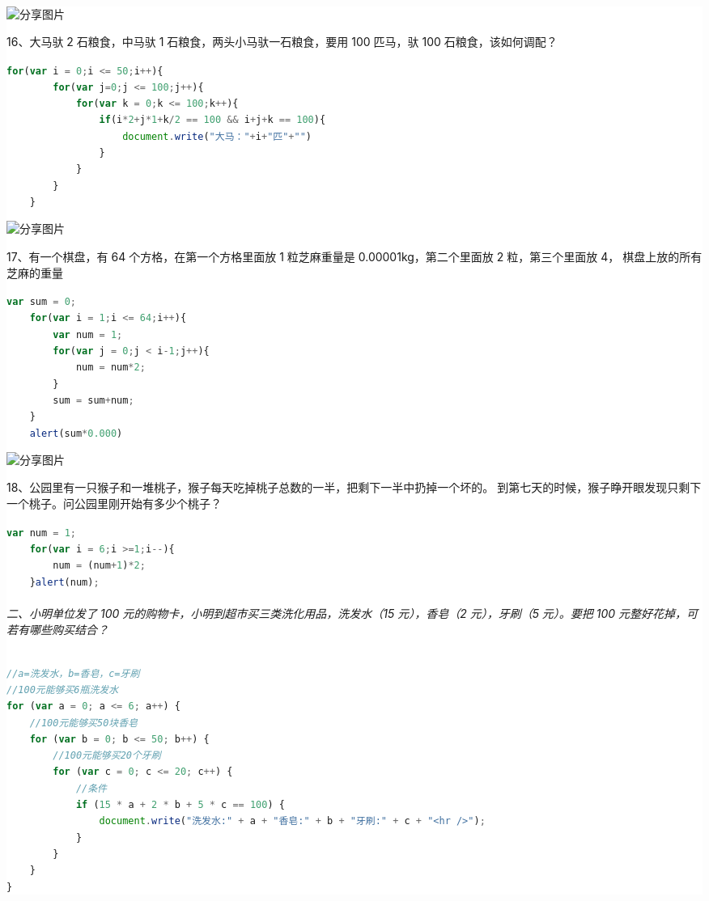 ![分享图片](http://img.voidcn.com/vcimg/static/loading.png)

16、大马驮 2 石粮食，中马驮 1 石粮食，两头小马驮一石粮食，要用 100 匹马，驮 100 石粮食，该如何调配？

```JavaScript
for(var i = 0;i <= 50;i++){
        for(var j=0;j <= 100;j++){
            for(var k = 0;k <= 100;k++){
                if(i*2+j*1+k/2 == 100 && i+j+k == 100){
                    document.write("大马："+i+"匹"+"")
                }
            }
        }
    }
```

![分享图片](http://img.voidcn.com/vcimg/static/loading.png)

17、有一个棋盘，有 64 个方格，在第一个方格里面放 1 粒芝麻重量是 0.00001kg，第二个里面放 2 粒，第三个里面放 4，
棋盘上放的所有芝麻的重量

```JavaScript
var sum = 0;
    for(var i = 1;i <= 64;i++){
        var num = 1;
        for(var j = 0;j < i-1;j++){
            num = num*2;
        }
        sum = sum+num;
    }
    alert(sum*0.000)
```

![分享图片](http://img.voidcn.com/vcimg/static/loading.png)

18、公园里有一只猴子和一堆桃子，猴子每天吃掉桃子总数的一半，把剩下一半中扔掉一个坏的。
到第七天的时候，猴子睁开眼发现只剩下一个桃子。问公园里刚开始有多少个桃子？

```JavaScript
var num = 1;
    for(var i = 6;i >=1;i--){
        num = (num+1)*2;
    }alert(num);
```

###### 二、小明单位发了 100 元的购物卡，小明到超市买三类洗化用品，洗发水（15 元），香皂（2 元），牙刷（5 元）。要把 100 元整好花掉，可若有哪些购买结合？

```javascript
//a=洗发水，b=香皂，c=牙刷
//100元能够买6瓶洗发水
for (var a = 0; a <= 6; a++) {
	//100元能够买50块香皂
	for (var b = 0; b <= 50; b++) {
		//100元能够买20个牙刷
		for (var c = 0; c <= 20; c++) {
			//条件
			if (15 * a + 2 * b + 5 * c == 100) {
				document.write("洗发水:" + a + "香皂:" + b + "牙刷:" + c + "<hr />");
			}
		}
	}
}
```
